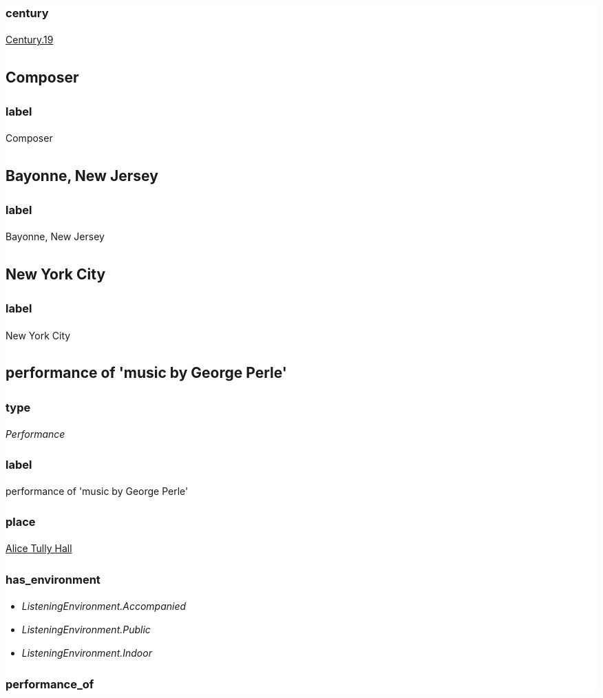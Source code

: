 ### century


[Century.19](#Century.19)

## Composer

### label


Composer

## Bayonne, New Jersey

### label


Bayonne, New Jersey

## New York City

### label


New York City

## performance of 'music by George Perle'

### type


*Performance*

### label


performance of 'music by George Perle'

### place


[Alice Tully Hall](#Alice-Tully-Hall)

### has_environment

 - *ListeningEnvironment.Accompanied*

 - *ListeningEnvironment.Public*

 - *ListeningEnvironment.Indoor*

### performance_of

